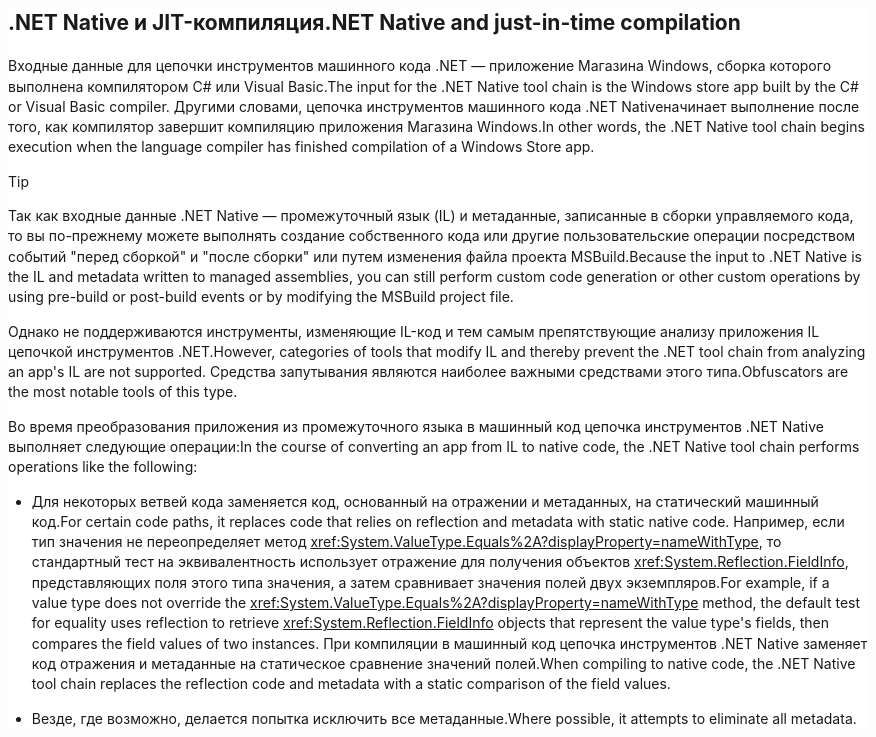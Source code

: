 ## <a name="net-native-and-just-in-time-compilation"></a><span data-ttu-id="dfa7c-125">.NET Native и JIT-компиляция</span><span class="sxs-lookup"><span data-stu-id="dfa7c-125">.NET Native and just-in-time compilation</span></span>

<span data-ttu-id="dfa7c-126">Входные данные для цепочки инструментов машинного кода .NET — приложение Магазина Windows, сборка которого выполнена компилятором C# или Visual Basic.</span><span class="sxs-lookup"><span data-stu-id="dfa7c-126">The input for the .NET Native tool chain is the Windows store app built by the C# or Visual Basic compiler.</span></span> <span data-ttu-id="dfa7c-127">Другими словами, цепочка инструментов машинного кода .NET Nativeначинает выполнение после того, как компилятор завершит компиляцию приложения Магазина Windows.</span><span class="sxs-lookup"><span data-stu-id="dfa7c-127">In other words, the .NET Native tool chain begins execution when the language compiler has finished compilation of a Windows Store app.</span></span>

> [!TIP]
> <span data-ttu-id="dfa7c-128">Так как входные данные .NET Native — промежуточный язык (IL) и метаданные, записанные в сборки управляемого кода, то вы по-прежнему можете выполнять создание собственного кода или другие пользовательские операции посредством событий "перед сборкой" и "после сборки" или путем изменения файла проекта MSBuild.</span><span class="sxs-lookup"><span data-stu-id="dfa7c-128">Because the input to .NET Native is the IL and metadata written to managed assemblies, you can still perform custom code generation or other custom operations by using pre-build or post-build events or by modifying the MSBuild project file.</span></span>
>
> <span data-ttu-id="dfa7c-129">Однако не поддерживаются инструменты, изменяющие IL-код и тем самым препятствующие анализу приложения IL цепочкой инструментов .NET.</span><span class="sxs-lookup"><span data-stu-id="dfa7c-129">However, categories of tools that modify IL and thereby prevent the .NET tool chain from analyzing an app's IL are not supported.</span></span> <span data-ttu-id="dfa7c-130">Средства запутывания являются наиболее важными средствами этого типа.</span><span class="sxs-lookup"><span data-stu-id="dfa7c-130">Obfuscators are the most notable tools of this type.</span></span>

<span data-ttu-id="dfa7c-131">Во время преобразования приложения из промежуточного языка в машинный код цепочка инструментов .NET Native выполняет следующие операции:</span><span class="sxs-lookup"><span data-stu-id="dfa7c-131">In the course of converting an app from IL to native code, the .NET Native tool chain performs operations like the following:</span></span>

- <span data-ttu-id="dfa7c-132">Для некоторых ветвей кода  заменяется код, основанный на отражении и метаданных, на статический машинный код.</span><span class="sxs-lookup"><span data-stu-id="dfa7c-132">For certain code paths, it replaces code that relies on reflection and metadata with static native code.</span></span> <span data-ttu-id="dfa7c-133">Например, если тип значения не переопределяет метод <xref:System.ValueType.Equals%2A?displayProperty=nameWithType>, то стандартный тест на эквивалентность использует отражение для получения объектов <xref:System.Reflection.FieldInfo>, представляющих поля этого типа значения, а затем сравнивает значения полей двух экземпляров.</span><span class="sxs-lookup"><span data-stu-id="dfa7c-133">For example, if a value type does not override the <xref:System.ValueType.Equals%2A?displayProperty=nameWithType> method, the default test for equality uses reflection to retrieve <xref:System.Reflection.FieldInfo> objects that represent the value type's fields, then compares the field values of two instances.</span></span> <span data-ttu-id="dfa7c-134">При компиляции в машинный код цепочка инструментов .NET Native заменяет код отражения и метаданные на статическое сравнение значений полей.</span><span class="sxs-lookup"><span data-stu-id="dfa7c-134">When compiling to native code, the .NET Native tool chain replaces the reflection code and metadata with a static comparison of the field values.</span></span>

- <span data-ttu-id="dfa7c-135">Везде, где возможно, делается попытка исключить все метаданные.</span><span class="sxs-lookup"><span data-stu-id="dfa7c-135">Where possible, it attempts to eliminate all metadata.</span></span>
